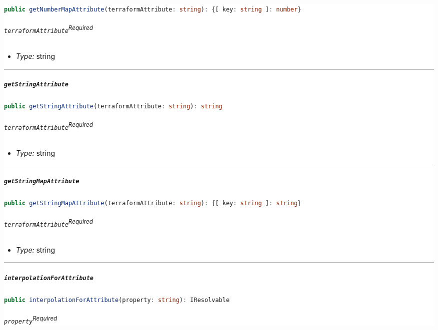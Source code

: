 ```typescript
public getNumberMapAttribute(terraformAttribute: string): {[ key: string ]: number}
```

###### `terraformAttribute`<sup>Required</sup> <a name="terraformAttribute" id="@cdktf/provider-ionoscloud.dataplatformCluster.DataplatformClusterLansRoutesOutputReference.getNumberMapAttribute.parameter.terraformAttribute"></a>

- *Type:* string

---

##### `getStringAttribute` <a name="getStringAttribute" id="@cdktf/provider-ionoscloud.dataplatformCluster.DataplatformClusterLansRoutesOutputReference.getStringAttribute"></a>

```typescript
public getStringAttribute(terraformAttribute: string): string
```

###### `terraformAttribute`<sup>Required</sup> <a name="terraformAttribute" id="@cdktf/provider-ionoscloud.dataplatformCluster.DataplatformClusterLansRoutesOutputReference.getStringAttribute.parameter.terraformAttribute"></a>

- *Type:* string

---

##### `getStringMapAttribute` <a name="getStringMapAttribute" id="@cdktf/provider-ionoscloud.dataplatformCluster.DataplatformClusterLansRoutesOutputReference.getStringMapAttribute"></a>

```typescript
public getStringMapAttribute(terraformAttribute: string): {[ key: string ]: string}
```

###### `terraformAttribute`<sup>Required</sup> <a name="terraformAttribute" id="@cdktf/provider-ionoscloud.dataplatformCluster.DataplatformClusterLansRoutesOutputReference.getStringMapAttribute.parameter.terraformAttribute"></a>

- *Type:* string

---

##### `interpolationForAttribute` <a name="interpolationForAttribute" id="@cdktf/provider-ionoscloud.dataplatformCluster.DataplatformClusterLansRoutesOutputReference.interpolationForAttribute"></a>

```typescript
public interpolationForAttribute(property: string): IResolvable
```

###### `property`<sup>Required</sup> <a name="property" id="@cdktf/provider-ionoscloud.dataplatformCluster.DataplatformClusterLansRoutesOutputReference.interpolationForAttribute.parameter.property"></a>
